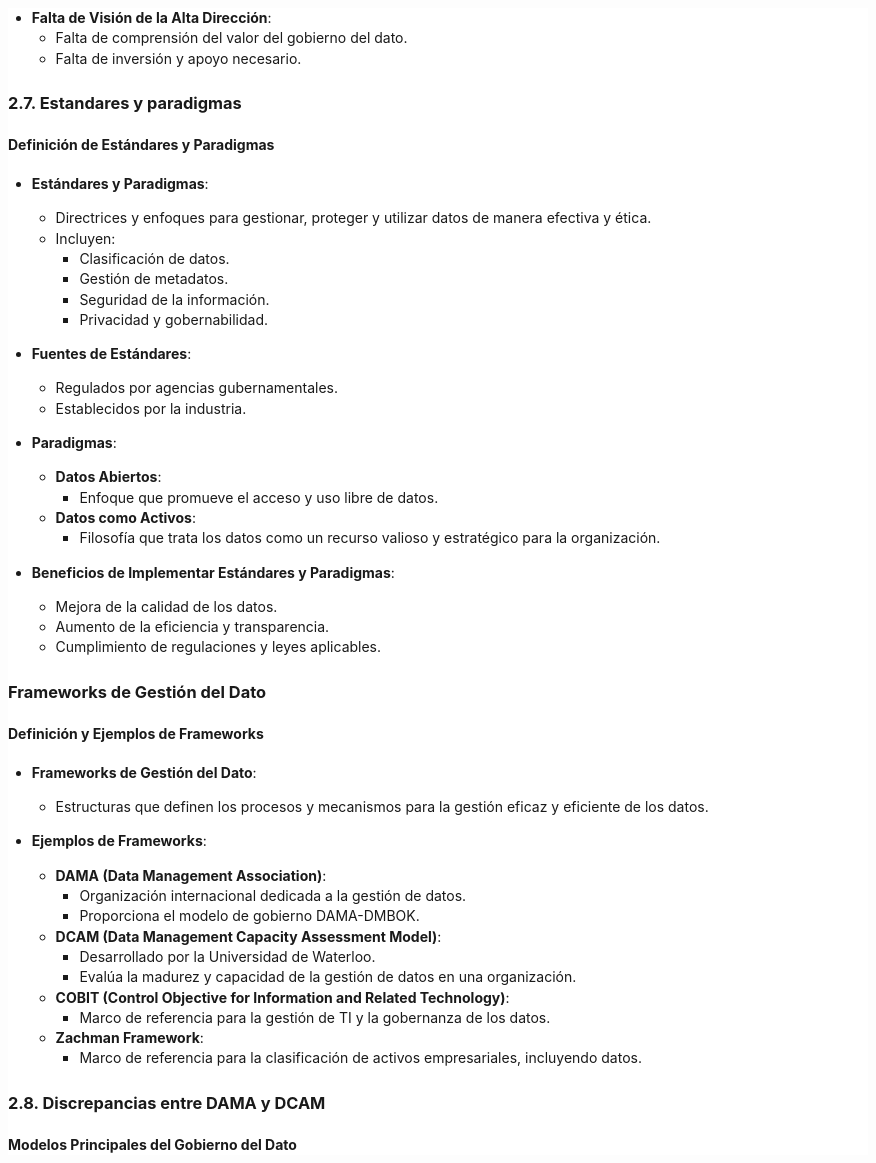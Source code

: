 * **Falta de Visión de la Alta Dirección**:
  * Falta de comprensión del valor del gobierno del dato.
  * Falta de inversión y apoyo necesario.

### 2.7. Estandares y paradigmas

#### Definición de Estándares y Paradigmas

* **Estándares y Paradigmas**:
  * Directrices y enfoques para gestionar, proteger y utilizar datos de manera efectiva y ética.
  * Incluyen:
    * Clasificación de datos.
    * Gestión de metadatos.
    * Seguridad de la información.
    * Privacidad y gobernabilidad.

* **Fuentes de Estándares**:
  * Regulados por agencias gubernamentales.
  * Establecidos por la industria.

* **Paradigmas**:
  * **Datos Abiertos**:
    * Enfoque que promueve el acceso y uso libre de datos.
  * **Datos como Activos**:
    * Filosofía que trata los datos como un recurso valioso y estratégico para la organización.

* **Beneficios de Implementar Estándares y Paradigmas**:
  * Mejora de la calidad de los datos.
  * Aumento de la eficiencia y transparencia.
  * Cumplimiento de regulaciones y leyes aplicables.

### Frameworks de Gestión del Dato

#### Definición y Ejemplos de Frameworks

* **Frameworks de Gestión del Dato**:
  * Estructuras que definen los procesos y mecanismos para la gestión eficaz y eficiente de los datos.

* **Ejemplos de Frameworks**:
  * **DAMA (Data Management Association)**:
    * Organización internacional dedicada a la gestión de datos.
    * Proporciona el modelo de gobierno DAMA-DMBOK.
  * **DCAM (Data Management Capacity Assessment Model)**:
    * Desarrollado por la Universidad de Waterloo.
    * Evalúa la madurez y capacidad de la gestión de datos en una organización.
  * **COBIT (Control Objective for Information and Related Technology)**:
    * Marco de referencia para la gestión de TI y la gobernanza de los datos.
  * **Zachman Framework**:
    * Marco de referencia para la clasificación de activos empresariales, incluyendo datos.

### 2.8. Discrepancias entre DAMA y DCAM

#### Modelos Principales del Gobierno del Dato
